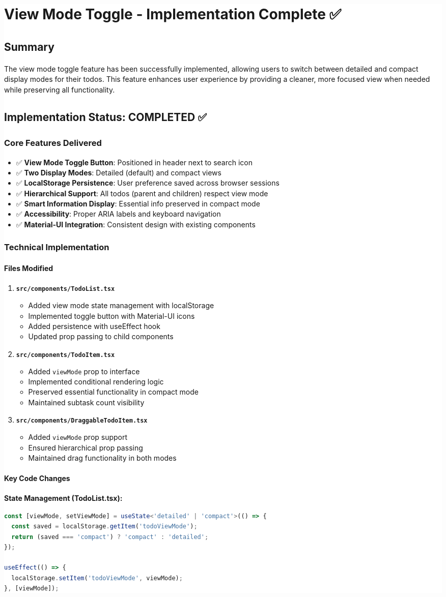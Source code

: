 # View Mode Toggle - Implementation Complete ✅

## Summary
The view mode toggle feature has been successfully implemented, allowing users to switch between detailed and compact display modes for their todos. This feature enhances user experience by providing a cleaner, more focused view when needed while preserving all functionality.

## Implementation Status: COMPLETED ✅

### Core Features Delivered
- ✅ **View Mode Toggle Button**: Positioned in header next to search icon
- ✅ **Two Display Modes**: Detailed (default) and compact views
- ✅ **LocalStorage Persistence**: User preference saved across browser sessions
- ✅ **Hierarchical Support**: All todos (parent and children) respect view mode
- ✅ **Smart Information Display**: Essential info preserved in compact mode
- ✅ **Accessibility**: Proper ARIA labels and keyboard navigation
- ✅ **Material-UI Integration**: Consistent design with existing components

### Technical Implementation

#### Files Modified
1. **`src/components/TodoList.tsx`**
   - Added view mode state management with localStorage
   - Implemented toggle button with Material-UI icons
   - Added persistence with useEffect hook
   - Updated prop passing to child components

2. **`src/components/TodoItem.tsx`**
   - Added `viewMode` prop to interface
   - Implemented conditional rendering logic
   - Preserved essential functionality in compact mode
   - Maintained subtask count visibility

3. **`src/components/DraggableTodoItem.tsx`**
   - Added `viewMode` prop support
   - Ensured hierarchical prop passing
   - Maintained drag functionality in both modes

#### Key Code Changes

**State Management (TodoList.tsx):**
```typescript
const [viewMode, setViewMode] = useState<'detailed' | 'compact'>(() => {
  const saved = localStorage.getItem('todoViewMode');
  return (saved === 'compact') ? 'compact' : 'detailed';
});

useEffect(() => {
  localStorage.setItem('todoViewMode', viewMode);
}, [viewMode]);
```
